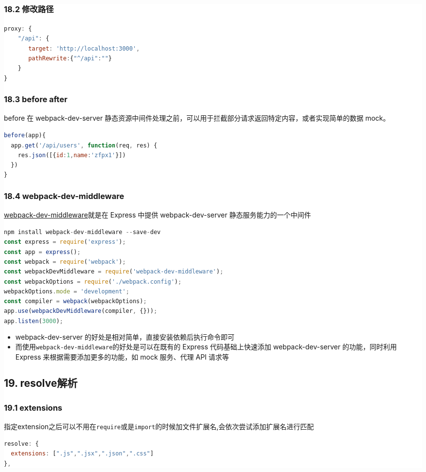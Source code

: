 ### 18.2 修改路径

```js
proxy: {
    "/api": {
       target: 'http://localhost:3000',
       pathRewrite:{"^/api":""}        
    }            
}
```

### 18.3 before after

before 在 webpack-dev-server 静态资源中间件处理之前，可以用于拦截部分请求返回特定内容，或者实现简单的数据 mock。

```js
before(app){
  app.get('/api/users', function(req, res) { 
    res.json([{id:1,name:'zfpx1'}])
  })
}
```

### 18.4 webpack-dev-middleware

[webpack-dev-middleware](https://www.npmjs.com/package/)就是在 Express 中提供 webpack-dev-server 静态服务能力的一个中间件

```js
npm install webpack-dev-middleware --save-dev
const express = require('express');
const app = express();
const webpack = require('webpack');
const webpackDevMiddleware = require('webpack-dev-middleware');
const webpackOptions = require('./webpack.config');
webpackOptions.mode = 'development';
const compiler = webpack(webpackOptions);
app.use(webpackDevMiddleware(compiler, {}));
app.listen(3000);
```

- webpack-dev-server 的好处是相对简单，直接安装依赖后执行命令即可
- 而使用`webpack-dev-middleware`的好处是可以在既有的 Express 代码基础上快速添加 webpack-dev-server 的功能，同时利用 Express 来根据需要添加更多的功能，如 mock 服务、代理 API 请求等

## 19. resolve解析

### 19.1 extensions

指定extension之后可以不用在`require`或是`import`的时候加文件扩展名,会依次尝试添加扩展名进行匹配

```js
resolve: {
  extensions: [".js",".jsx",".json",".css"]
},
```
